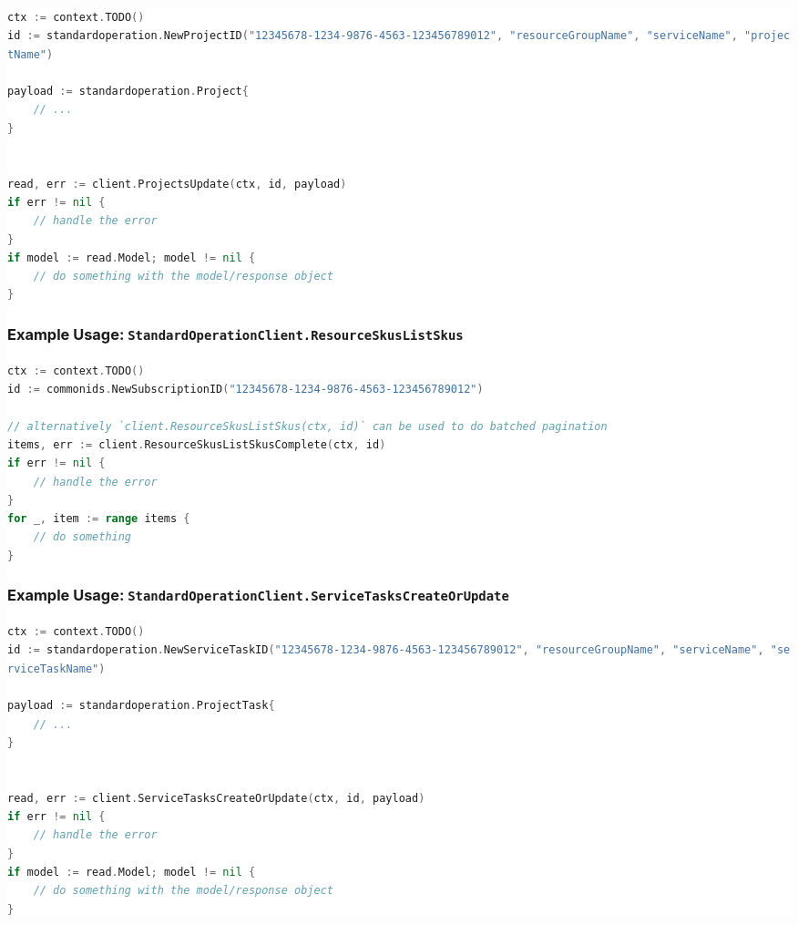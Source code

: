 ```go
ctx := context.TODO()
id := standardoperation.NewProjectID("12345678-1234-9876-4563-123456789012", "resourceGroupName", "serviceName", "projectName")

payload := standardoperation.Project{
	// ...
}


read, err := client.ProjectsUpdate(ctx, id, payload)
if err != nil {
	// handle the error
}
if model := read.Model; model != nil {
	// do something with the model/response object
}
```


### Example Usage: `StandardOperationClient.ResourceSkusListSkus`

```go
ctx := context.TODO()
id := commonids.NewSubscriptionID("12345678-1234-9876-4563-123456789012")

// alternatively `client.ResourceSkusListSkus(ctx, id)` can be used to do batched pagination
items, err := client.ResourceSkusListSkusComplete(ctx, id)
if err != nil {
	// handle the error
}
for _, item := range items {
	// do something
}
```


### Example Usage: `StandardOperationClient.ServiceTasksCreateOrUpdate`

```go
ctx := context.TODO()
id := standardoperation.NewServiceTaskID("12345678-1234-9876-4563-123456789012", "resourceGroupName", "serviceName", "serviceTaskName")

payload := standardoperation.ProjectTask{
	// ...
}


read, err := client.ServiceTasksCreateOrUpdate(ctx, id, payload)
if err != nil {
	// handle the error
}
if model := read.Model; model != nil {
	// do something with the model/response object
}
```
